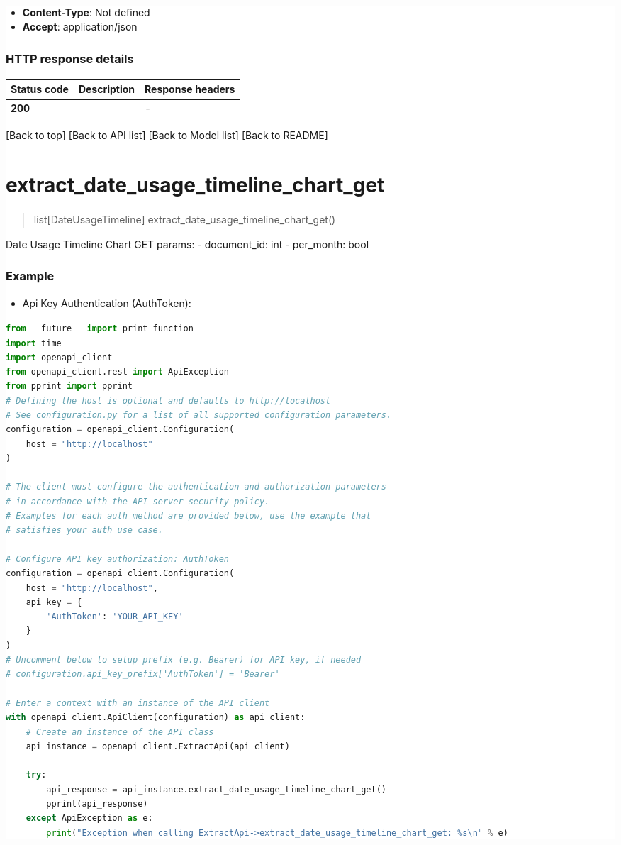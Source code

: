  - **Content-Type**: Not defined
 - **Accept**: application/json

### HTTP response details
| Status code | Description | Response headers |
|-------------|-------------|------------------|
**200** |  |  -  |

[[Back to top]](#) [[Back to API list]](../README.md#documentation-for-api-endpoints) [[Back to Model list]](../README.md#documentation-for-models) [[Back to README]](../README.md)

# **extract_date_usage_timeline_chart_get**
> list[DateUsageTimeline] extract_date_usage_timeline_chart_get()



Date Usage Timeline Chart  GET params:     - document_id: int     - per_month: bool

### Example

* Api Key Authentication (AuthToken):
```python
from __future__ import print_function
import time
import openapi_client
from openapi_client.rest import ApiException
from pprint import pprint
# Defining the host is optional and defaults to http://localhost
# See configuration.py for a list of all supported configuration parameters.
configuration = openapi_client.Configuration(
    host = "http://localhost"
)

# The client must configure the authentication and authorization parameters
# in accordance with the API server security policy.
# Examples for each auth method are provided below, use the example that
# satisfies your auth use case.

# Configure API key authorization: AuthToken
configuration = openapi_client.Configuration(
    host = "http://localhost",
    api_key = {
        'AuthToken': 'YOUR_API_KEY'
    }
)
# Uncomment below to setup prefix (e.g. Bearer) for API key, if needed
# configuration.api_key_prefix['AuthToken'] = 'Bearer'

# Enter a context with an instance of the API client
with openapi_client.ApiClient(configuration) as api_client:
    # Create an instance of the API class
    api_instance = openapi_client.ExtractApi(api_client)
    
    try:
        api_response = api_instance.extract_date_usage_timeline_chart_get()
        pprint(api_response)
    except ApiException as e:
        print("Exception when calling ExtractApi->extract_date_usage_timeline_chart_get: %s\n" % e)
```
